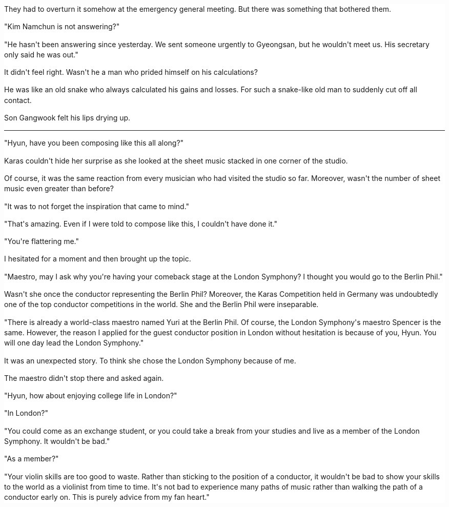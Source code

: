 They had to overturn it somehow at the emergency general meeting. But there was something that bothered them.

"Kim Namchun is not answering?"

"He hasn't been answering since yesterday. We sent someone urgently to Gyeongsan, but he wouldn't meet us. His secretary only said he was out."

It didn't feel right. Wasn't he a man who prided himself on his calculations?

He was like an old snake who always calculated his gains and losses. For such a snake-like old man to suddenly cut off all contact.

Son Gangwook felt his lips drying up.

* * *

"Hyun, have you been composing like this all along?"

Karas couldn't hide her surprise as she looked at the sheet music stacked in one corner of the studio.

Of course, it was the same reaction from every musician who had visited the studio so far. Moreover, wasn't the number of sheet music even greater than before?

"It was to not forget the inspiration that came to mind."

"That's amazing. Even if I were told to compose like this, I couldn't have done it."

"You're flattering me."

I hesitated for a moment and then brought up the topic.

"Maestro, may I ask why you're having your comeback stage at the London Symphony? I thought you would go to the Berlin Phil."

Wasn't she once the conductor representing the Berlin Phil? Moreover, the Karas Competition held in Germany was undoubtedly one of the top conductor competitions in the world. She and the Berlin Phil were inseparable.

"There is already a world-class maestro named Yuri at the Berlin Phil. Of course, the London Symphony's maestro Spencer is the same. However, the reason I applied for the guest conductor position in London without hesitation is because of you, Hyun. You will one day lead the London Symphony."

It was an unexpected story. To think she chose the London Symphony because of me.

The maestro didn't stop there and asked again.

"Hyun, how about enjoying college life in London?"

"In London?"

"You could come as an exchange student, or you could take a break from your studies and live as a member of the London Symphony. It wouldn't be bad."

"As a member?"

"Your violin skills are too good to waste. Rather than sticking to the position of a conductor, it wouldn't be bad to show your skills to the world as a violinist from time to time. It's not bad to experience many paths of music rather than walking the path of a conductor early on. This is purely advice from my fan heart."
